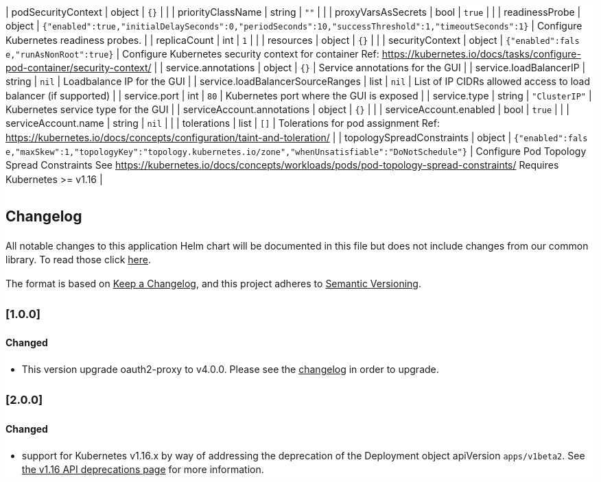 | podSecurityContext | object | `{}` |  |
| priorityClassName | string | `""` |  |
| proxyVarsAsSecrets | bool | `true` |  |
| readinessProbe | object | `{"enabled":true,"initialDelaySeconds":0,"periodSeconds":10,"successThreshold":1,"timeoutSeconds":1}` | Configure Kubernetes readiness probes. |
| replicaCount | int | `1` |  |
| resources | object | `{}` |  |
| securityContext | object | `{"enabled":false,"runAsNonRoot":true}` | Configure Kubernetes security context for container Ref: https://kubernetes.io/docs/tasks/configure-pod-container/security-context/ |
| service.annotations | object | `{}` | Service annotations for the GUI |
| service.loadBalancerIP | string | `nil` | Loadbalance IP for the GUI |
| service.loadBalancerSourceRanges | list | `nil` | List of IP CIDRs allowed access to load balancer (if supported) |
| service.port | int | `80` | Kubernetes port where the GUI is exposed |
| service.type | string | `"ClusterIP"` | Kubernetes service type for the GUI |
| serviceAccount.annotations | object | `{}` |  |
| serviceAccount.enabled | bool | `true` |  |
| serviceAccount.name | string | `nil` |  |
| tolerations | list | `[]` | Tolerations for pod assignment Ref: https://kubernetes.io/docs/concepts/configuration/taint-and-toleration/ |
| topologySpreadConstraints | object | `{"enabled":false,"maxSkew":1,"topologyKey":"topology.kubernetes.io/zone","whenUnsatisfiable":"DoNotSchedule"}` | Configure Pod Topology Spread Constraints See https://kubernetes.io/docs/concepts/workloads/pods/pod-topology-spread-constraints/ Requires Kubernetes >= v1.16 |

## Changelog

All notable changes to this application Helm chart will be documented in this file but does not include changes from our common library. To read those click [here](https://github.com/k8s-at-home/library-charts/tree/main/charts/stable/common#changelog).

The format is based on [Keep a Changelog](https://keepachangelog.com/en/1.0.0/), and this project adheres to [Semantic Versioning](https://semver.org/spec/v2.0.0.html).

### [1.0.0]

#### Changed

- This version upgrade oauth2-proxy to v4.0.0. Please see the [changelog](https://github.com/oauth2-proxy/oauth2-proxy/blob/v4.0.0/CHANGELOG.md#v400) in order to upgrade.

### [2.0.0]

#### Changed

- support for Kubernetes v1.16.x by way of addressing the deprecation of the Deployment object apiVersion `apps/v1beta2`.  See [the v1.16 API deprecations page](https://kubernetes.io/blog/2019/07/18/api-deprecations-in-1-16/) for more information.


[5.0.4]: #5.0.4
[5.0.1]: #5.0.1